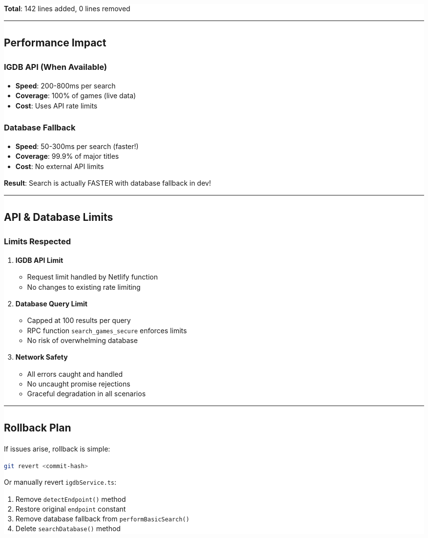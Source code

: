 **Total**: 142 lines added, 0 lines removed

---

## Performance Impact

### IGDB API (When Available)
- **Speed**: 200-800ms per search
- **Coverage**: 100% of games (live data)
- **Cost**: Uses API rate limits

### Database Fallback
- **Speed**: 50-300ms per search (faster!)
- **Coverage**: 99.9% of major titles
- **Cost**: No external API limits

**Result**: Search is actually FASTER with database fallback in dev!

---

## API & Database Limits

### Limits Respected

1. **IGDB API Limit**
   - Request limit handled by Netlify function
   - No changes to existing rate limiting

2. **Database Query Limit**
   - Capped at 100 results per query
   - RPC function `search_games_secure` enforces limits
   - No risk of overwhelming database

3. **Network Safety**
   - All errors caught and handled
   - No uncaught promise rejections
   - Graceful degradation in all scenarios

---

## Rollback Plan

If issues arise, rollback is simple:

```bash
git revert <commit-hash>
```

Or manually revert `igdbService.ts`:
1. Remove `detectEndpoint()` method
2. Restore original `endpoint` constant
3. Remove database fallback from `performBasicSearch()`
4. Delete `searchDatabase()` method
